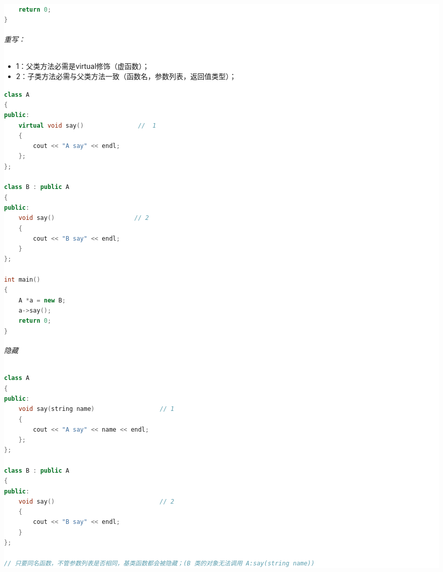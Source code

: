 ```c++
    return 0;
}
```





###### 重写：

- 1：父类方法必需是virtual修饰（虚函数）；
- 2：子类方法必需与父类方法一致（函数名，参数列表，返回值类型）；

```c++
class A
{
public:
    virtual void say()               //  1
    {
        cout << "A say" << endl;
    };
};

class B : public A
{
public:
    void say()                      // 2
    {
        cout << "B say" << endl;
    }
};

int main()
{
    A *a = new B;
    a->say();
    return 0;
}
```

###### 隐藏

```c++
class A
{
public:
    void say(string name)                  // 1
    {
        cout << "A say" << name << endl;
    };
};

class B : public A
{
public:
    void say()                             // 2
    {
        cout << "B say" << endl;
    }
};

// 只要同名函数，不管参数列表是否相同，基类函数都会被隐藏；(B 类的对象无法调用 A:say(string name))
```
